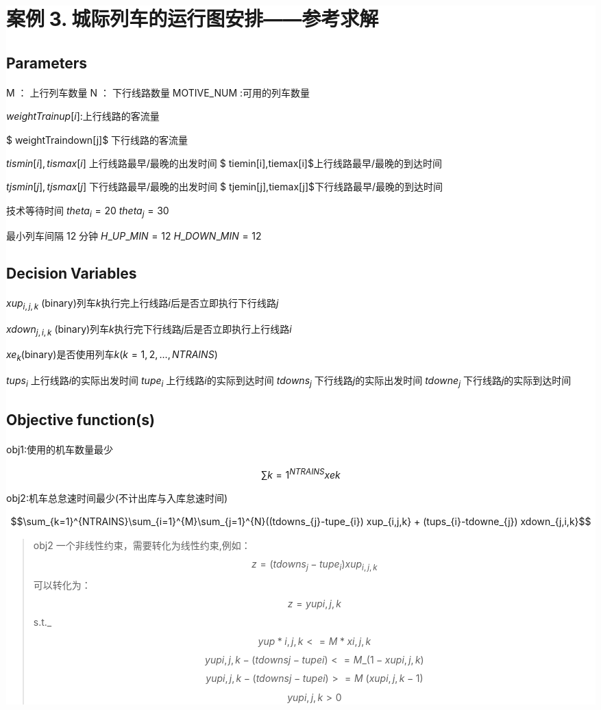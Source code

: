 # 案例 3. 城际列车的运行图安排——参考求解

## Parameters

M ： 上行列车数量
N ： 下行线路数量
MOTIVE_NUM :可用的列车数量

$weightTrainup[i]$:上行线路的客流量

$ weightTraindown[j]$ 下行线路的客流量

$tismin[i],tismax[i]$ 上行线路最早/最晚的出发时间
$ tiemin[i],tiemax[i]$上行线路最早/最晚的到达时间

$tjsmin[j],tjsmax[j]$ 下行线路最早/最晚的出发时间
$ tjemin[j],tiemax[j]$下行线路最早/最晚的到达时间

技术等待时间
$theta_i = 20$
$theta_j = 30$

最小列车间隔 12 分钟
$H\_UP\_MIN = 12$
$H\_DOWN\_MIN = 12$

## Decision Variables

$xup_{i,j,k}$ (binary)列车$k$执行完上行线路$i$后是否立即执行下行线路$j$

$xdown_{j,i,k}$ (binary)列车$k$执行完下行线路$j$后是否立即执行上行线路$i$

$xe_{k}$(binary)是否使用列车$k(k=1,2,...,NTRAINS)$

$tups_{i}$ 上行线路$i$的实际出发时间
$tupe_{i}$ 上行线路$i$的实际到达时间
$tdowns_{j}$ 下行线路$j$的实际出发时间
$tdowne_{j}$ 下行线路$j$的实际到达时间

## Objective function(s)

obj1:使用的机车数量最少

$$ \sum {k=1}^{NTRAINS} xe {k} $$

obj2:机车总怠速时间最少(不计出库与入库怠速时间)

$$\sum_{k=1}^{NTRAINS}\sum_{i=1}^{M}\sum_{j=1}^{N}((tdowns_{j}-tupe_{i})   xup_{i,j,k} + (tups_{i}-tdowne_{j}) xdown_{j,i,k}$$

> obj2 一个非线性约束，需要转化为线性约束,例如：
> $$z =  (tdowns_{j}-tupe_{i})   xup_{i,j,k}$$
> 可以转化为：
> $$ z = yup {i,j,k} $$
>  s.t._
> $$ yup*{i,j,k} <= M * x {i,j,k}$$
> $$ yup {i,j,k} - (tdowns {j}-tupe {i}) <= M\_ (1-xup {i,j,k})$$
> $$ yup {i,j,k} - (tdowns {j}-tupe {i}) >= M\ (xup {i,j,k}-1)$$
> $$ yup {i,j,k}>0 $$
